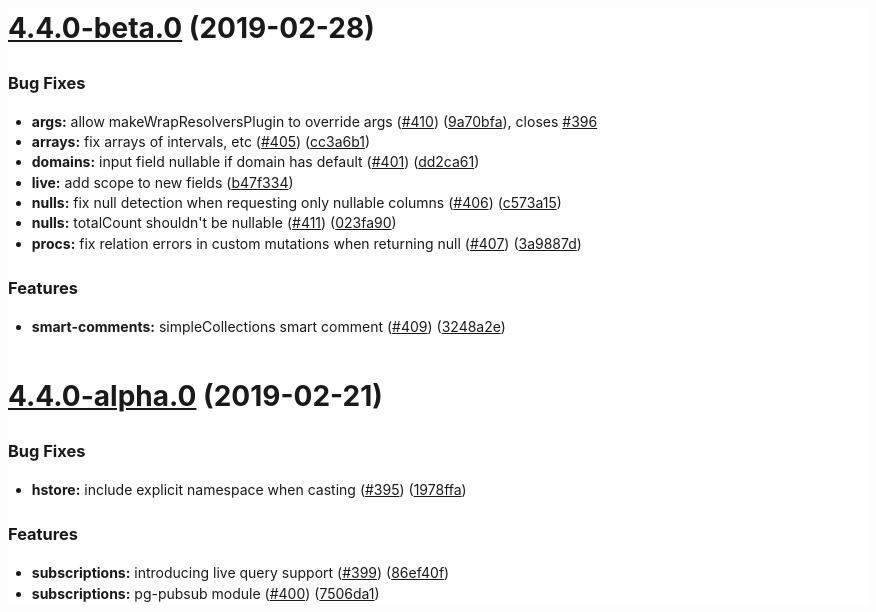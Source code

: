 

# [4.4.0-beta.0](https://github.com/graphile/graphile-engine/compare/v4.4.0-alpha.0...v4.4.0-beta.0) (2019-02-28)


### Bug Fixes

* **args:** allow makeWrapResolversPlugin to override args ([#410](https://github.com/graphile/graphile-engine/issues/410)) ([9a70bfa](https://github.com/graphile/graphile-engine/commit/9a70bfa530b0f53d121861ef1629d5b2211ce0d9)), closes [#396](https://github.com/graphile/graphile-engine/issues/396)
* **arrays:** fix arrays of intervals, etc ([#405](https://github.com/graphile/graphile-engine/issues/405)) ([cc3a6b1](https://github.com/graphile/graphile-engine/commit/cc3a6b15b9c8aaf99bac7f553b181d858e6a9cf7))
* **domains:** input field nullable if domain has default ([#401](https://github.com/graphile/graphile-engine/issues/401)) ([dd2ca61](https://github.com/graphile/graphile-engine/commit/dd2ca617e3a7a48e2eb68cd6ed296ae4d7a3c231))
* **live:** add scope to new fields ([b47f334](https://github.com/graphile/graphile-engine/commit/b47f334c07762968d079f9e8bf037dc9412f800e))
* **nulls:** fix null detection when requesting only nullable columns ([#406](https://github.com/graphile/graphile-engine/issues/406)) ([c573a15](https://github.com/graphile/graphile-engine/commit/c573a158f09d712c17c565e7206297d6f44827db))
* **nulls:** totalCount shouldn't be nullable ([#411](https://github.com/graphile/graphile-engine/issues/411)) ([023fa90](https://github.com/graphile/graphile-engine/commit/023fa9040f4e1ccebddbf38f87d2f82f21a446f7))
* **procs:** fix relation errors in custom mutations when returning null ([#407](https://github.com/graphile/graphile-engine/issues/407)) ([3a9887d](https://github.com/graphile/graphile-engine/commit/3a9887d4bb9d8d0d05fbf953e06bb9db3655fcfe))


### Features

* **smart-comments:** simpleCollections smart comment ([#409](https://github.com/graphile/graphile-engine/issues/409)) ([3248a2e](https://github.com/graphile/graphile-engine/commit/3248a2e67b53ac74de77340f3dba80c3c22ff9b6))



# [4.4.0-alpha.0](https://github.com/graphile/graphile-engine/compare/v4.3.1...v4.4.0-alpha.0) (2019-02-21)


### Bug Fixes

* **hstore:** include explicit namespace when casting ([#395](https://github.com/graphile/graphile-engine/issues/395)) ([1978ffa](https://github.com/graphile/graphile-engine/commit/1978ffa9032c1dbacb24e21440bc232b38e3ab69))


### Features

* **subscriptions:** introducing live query support ([#399](https://github.com/graphile/graphile-engine/issues/399)) ([86ef40f](https://github.com/graphile/graphile-engine/commit/86ef40f0591c5580c6af38c4baf5f6f270dfbd2d))
* **subscriptions:** pg-pubsub module ([#400](https://github.com/graphile/graphile-engine/issues/400)) ([7506da1](https://github.com/graphile/graphile-engine/commit/7506da18de2e741629e5b195a9fc2e8c666733e0))
